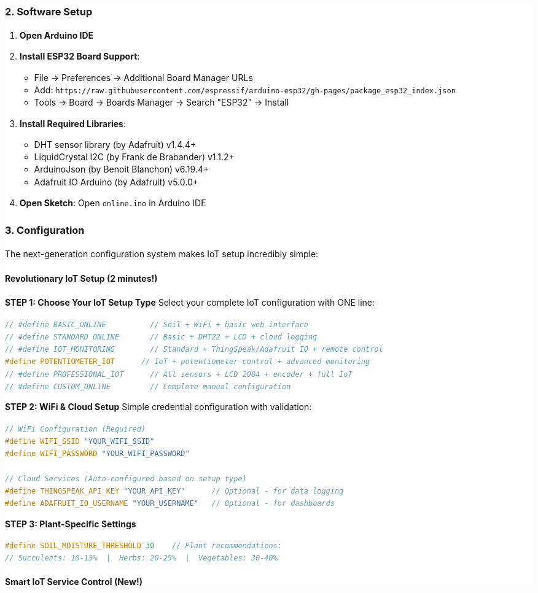 
### 2. Software Setup

1. **Open Arduino IDE**
2. **Install ESP32 Board Support**:

   - File → Preferences → Additional Board Manager URLs
   - Add: `https://raw.githubusercontent.com/espressif/arduino-esp32/gh-pages/package_esp32_index.json`
   - Tools → Board → Boards Manager → Search "ESP32" → Install
3. **Install Required Libraries**:

   - DHT sensor library (by Adafruit) v1.4.4+
   - LiquidCrystal I2C (by Frank de Brabander) v1.1.2+
   - ArduinoJson (by Benoit Blanchon) v6.19.4+
   - Adafruit IO Arduino (by Adafruit) v5.0.0+
4. **Open Sketch**: Open `online.ino` in Arduino IDE

### 3. Configuration

The next-generation configuration system makes IoT setup incredibly simple:

#### **Revolutionary IoT Setup (2 minutes!)**

**STEP 1: Choose Your IoT Setup Type**
Select your complete IoT configuration with ONE line:

```cpp
// #define BASIC_ONLINE          // Soil + WiFi + basic web interface
// #define STANDARD_ONLINE       // Basic + DHT22 + LCD + cloud logging
// #define IOT_MONITORING        // Standard + ThingSpeak/Adafruit IO + remote control
#define POTENTIOMETER_IOT      // IoT + potentiometer control + advanced monitoring  
// #define PROFESSIONAL_IOT      // All sensors + LCD 2004 + encoder + full IoT
// #define CUSTOM_ONLINE         // Complete manual configuration
```

**STEP 2: WiFi & Cloud Setup**
Simple credential configuration with validation:

```cpp
// WiFi Configuration (Required)
#define WIFI_SSID "YOUR_WIFI_SSID"
#define WIFI_PASSWORD "YOUR_WIFI_PASSWORD"

// Cloud Services (Auto-configured based on setup type)
#define THINGSPEAK_API_KEY "YOUR_API_KEY"      // Optional - for data logging
#define ADAFRUIT_IO_USERNAME "YOUR_USERNAME"   // Optional - for dashboards
```

**STEP 3: Plant-Specific Settings**

```cpp
#define SOIL_MOISTURE_THRESHOLD 30    // Plant recommendations:
// Succulents: 10-15%  |  Herbs: 20-25%  |  Vegetables: 30-40%
```

#### **Smart IoT Service Control (New!)**
